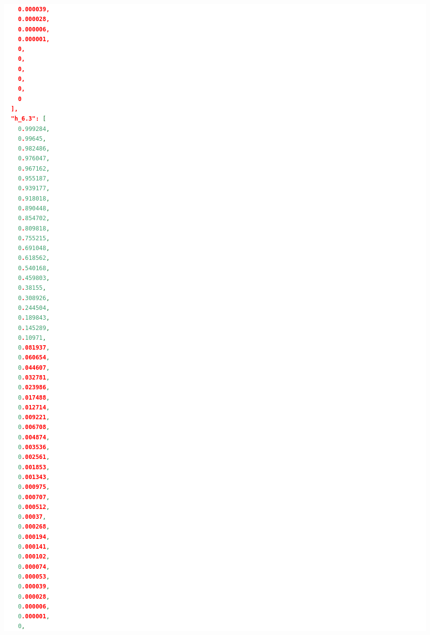 ```json
    0.000039,
    0.000028,
    0.000006,
    0.000001,
    0,
    0,
    0,
    0,
    0,
    0
  ],
  "h_6.3": [
    0.999284,
    0.99645,
    0.982486,
    0.976047,
    0.967162,
    0.955187,
    0.939177,
    0.918018,
    0.890448,
    0.854702,
    0.809818,
    0.755215,
    0.691048,
    0.618562,
    0.540168,
    0.459803,
    0.38155,
    0.308926,
    0.244504,
    0.189843,
    0.145289,
    0.10971,
    0.081937,
    0.060654,
    0.044607,
    0.032781,
    0.023986,
    0.017488,
    0.012714,
    0.009221,
    0.006708,
    0.004874,
    0.003536,
    0.002561,
    0.001853,
    0.001343,
    0.000975,
    0.000707,
    0.000512,
    0.00037,
    0.000268,
    0.000194,
    0.000141,
    0.000102,
    0.000074,
    0.000053,
    0.000039,
    0.000028,
    0.000006,
    0.000001,
    0,
```